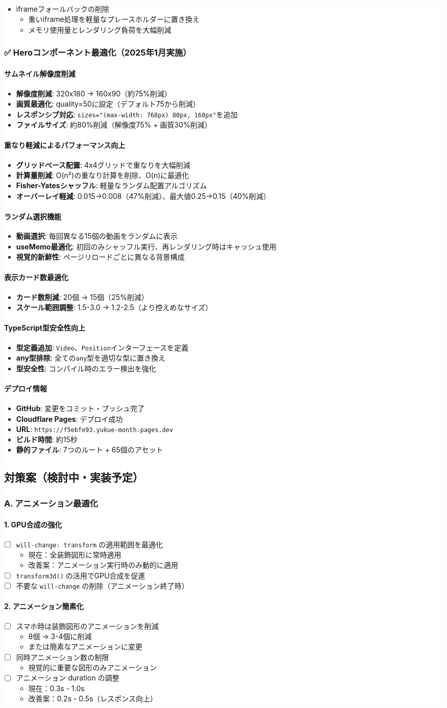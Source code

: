 - iframeフォールバックの削除
  - 重いiframe処理を軽量なプレースホルダーに置き換え
  - メモリ使用量とレンダリング負荷を大幅削減

### ✅ Heroコンポーネント最適化（2025年1月実施）

#### サムネイル解像度削減
- **解像度削減**: 320x180 → 160x90（約75%削減）
- **画質最適化**: quality=50に設定（デフォルト75から削減）
- **レスポンシブ対応**: `sizes="(max-width: 768px) 80px, 160px"`を追加
- **ファイルサイズ**: 約80%削減（解像度75% + 画質30%削減）

#### 重なり軽減によるパフォーマンス向上
- **グリッドベース配置**: 4x4グリッドで重なりを大幅削減
- **計算量削減**: O(n²)の重なり計算を削除、O(n)に最適化
- **Fisher-Yatesシャッフル**: 軽量なランダム配置アルゴリズム
- **オーバーレイ軽減**: 0.015→0.008（47%削減）、最大値0.25→0.15（40%削減）

#### ランダム選択機能
- **動画選択**: 毎回異なる15個の動画をランダムに表示
- **useMemo最適化**: 初回のみシャッフル実行、再レンダリング時はキャッシュ使用
- **視覚的新鮮性**: ページリロードごとに異なる背景構成

#### 表示カード数最適化
- **カード数削減**: 20個 → 15個（25%削減）
- **スケール範囲調整**: 1.5-3.0 → 1.2-2.5（より控えめなサイズ）

#### TypeScript型安全性向上
- **型定義追加**: `Video`、`Position`インターフェースを定義
- **any型排除**: 全ての`any`型を適切な型に置き換え
- **型安全性**: コンパイル時のエラー検出を強化

#### デプロイ情報
- **GitHub**: 変更をコミット・プッシュ完了
- **Cloudflare Pages**: デプロイ成功
- **URL**: `https://f5ebfe93.yukue-month.pages.dev`
- **ビルド時間**: 約15秒
- **静的ファイル**: 7つのルート + 65個のアセット

## 対策案（検討中・実装予定）

### A. アニメーション最適化

#### 1. GPU合成の強化
- [ ] `will-change: transform` の適用範囲を最適化
  - 現在：全装飾図形に常時適用
  - 改善案：アニメーション実行時のみ動的に適用
- [ ] `transform3d()` の活用でGPU合成を促進
- [ ] 不要な `will-change` の削除（アニメーション終了時）

#### 2. アニメーション簡素化
- [ ] スマホ時は装飾図形のアニメーションを削減
  - 8個 → 3-4個に削減
  - または簡素なアニメーションに変更
- [ ] 同時アニメーション数の制限
  - 視覚的に重要な図形のみアニメーション
- [ ] アニメーション duration の調整
  - 現在：0.3s - 1.0s
  - 改善案：0.2s - 0.5s（レスポンス向上）
